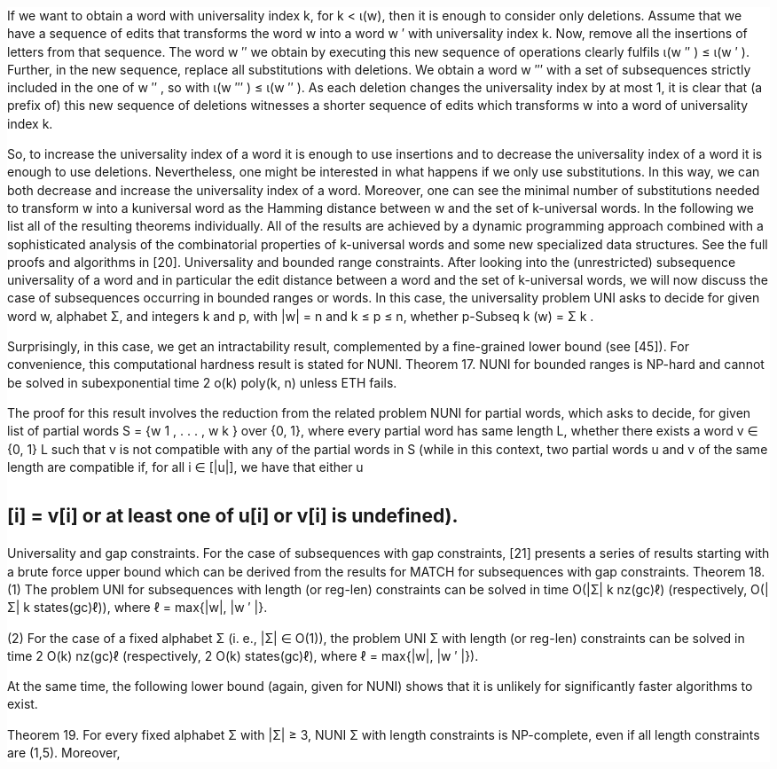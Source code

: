 If we want to obtain a word with universality index k, for k < ι(w), then it is enough to consider only deletions. Assume that we have a sequence of edits that transforms the word w into a word w ′ with universality index k. Now, remove all the insertions of letters from that sequence. The word w ′′ we obtain by executing this new sequence of operations clearly fulfils ι(w ′′ ) ≤ ι(w ′ ). Further, in the new sequence, replace all substitutions with deletions. We obtain a word w ′′′ with a set of subsequences strictly included in the one of w ′′ , so with ι(w ′′′ ) ≤ ι(w ′′ ). As each deletion changes the universality index by at most 1, it is clear that (a prefix of) this new sequence of deletions witnesses a shorter sequence of edits which transforms w into a word of universality index k.

So, to increase the universality index of a word it is enough to use insertions and to decrease the universality index of a word it is enough to use deletions. Nevertheless, one might be interested in what happens if we only use substitutions. In this way, we can both decrease and increase the universality index of a word. Moreover, one can see the minimal number of substitutions needed to transform w into a kuniversal word as the Hamming distance between w and the set of k-universal words. In the following we list all of the resulting theorems individually. All of the results are achieved by a dynamic programming approach combined with a sophisticated analysis of the combinatorial properties of k-universal words and some new specialized data structures. See the full proofs and algorithms in [20]. Universality and bounded range constraints. After looking into the (unrestricted) subsequence universality of a word and in particular the edit distance between a word and the set of k-universal words, we will now discuss the case of subsequences occurring in bounded ranges or words. In this case, the universality problem UNI asks to decide for given word w, alphabet Σ, and integers k and p, with |w| = n and k ≤ p ≤ n, whether p-Subseq k (w) = Σ k .

Surprisingly, in this case, we get an intractability result, complemented by a fine-grained lower bound (see [45]). For convenience, this computational hardness result is stated for NUNI. Theorem 17. NUNI for bounded ranges is NP-hard and cannot be solved in subexponential time 2 o(k) poly(k, n) unless ETH fails.

The proof for this result involves the reduction from the related problem NUNI for partial words, which asks to decide, for given list of partial words S = {w 1 , . . . , w k } over {0, 1}, where every partial word has same length L, whether there exists a word v ∈ {0, 1} L such that v is not compatible with any of the partial words in S (while in this context, two partial words u and v of the same length are compatible if, for all i ∈ [|u|], we have that either u


## [i] = v[i] or at least one of u[i] or v[i] is undefined).

Universality and gap constraints. For the case of subsequences with gap constraints, [21] presents a series of results starting with a brute force upper bound which can be derived from the results for MATCH for subsequences with gap constraints. Theorem 18. (1) The problem UNI for subsequences with length (or reg-len) constraints can be solved in time O(|Σ| k nz(gc)ℓ) (respectively, O(|Σ| k states(gc)ℓ)), where ℓ = max{|w|, |w ′ |}.

(2) For the case of a fixed alphabet Σ (i. e., |Σ| ∈ O(1)), the problem UNI Σ with length (or reg-len) constraints can be solved in time 2 O(k) nz(gc)ℓ (respectively, 2 O(k) states(gc)ℓ), where ℓ = max{|w|, |w ′ |}).

At the same time, the following lower bound (again, given for NUNI) shows that it is unlikely for significantly faster algorithms to exist.

Theorem 19. For every fixed alphabet Σ with |Σ| ≥ 3, NUNI Σ with length constraints is NP-complete, even if all length constraints are (1,5). Moreover,
